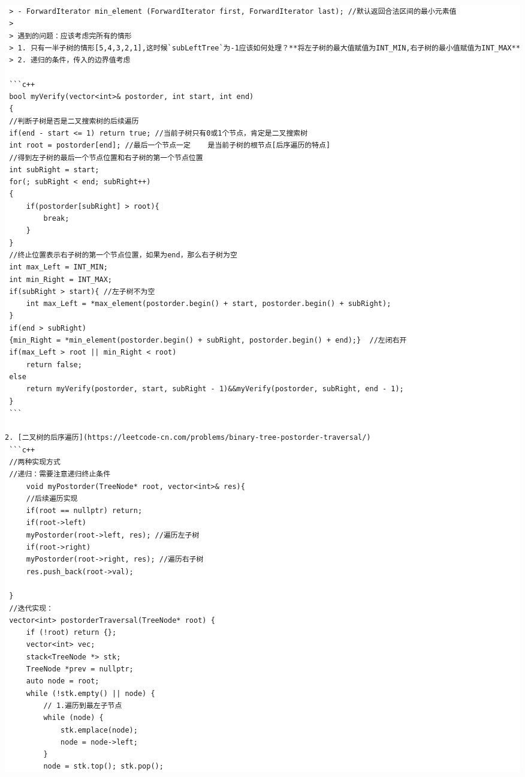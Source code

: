    ```
    > - ForwardIterator min_element (ForwardIterator first, ForwardIterator last); //默认返回合法区间的最小元素值
    > 
    > 遇到的问题：应该考虑完所有的情形
    > 1. 只有一半子树的情形[5,4,3,2,1],这时候`subLeftTree`为-1应该如何处理？**将左子树的最大值赋值为INT_MIN,右子树的最小值赋值为INT_MAX**
    > 2. 递归的条件，传入的边界值考虑

    ```c++
    bool myVerify(vector<int>& postorder, int start, int end)
    {
    //判断子树是否是二叉搜索树的后续遍历
    if(end - start <= 1) return true; //当前子树只有0或1个节点，肯定是二叉搜索树
    int root = postorder[end]; //最后一个节点一定  	 是当前子树的根节点[后序遍历的特点]
    //得到左子树的最后一个节点位置和右子树的第一个节点位置
    int subRight = start;
    for(; subRight < end; subRight++)
    {
        if(postorder[subRight] > root){
            break;
        }
    }
    //终止位置表示右子树的第一个节点位置，如果为end，那么右子树为空
    int max_Left = INT_MIN;
    int min_Right = INT_MAX;
    if(subRight > start){ //左子树不为空
        int max_Left = *max_element(postorder.begin() + start, postorder.begin() + subRight);
    }
    if(end > subRight) 
    {min_Right = *min_element(postorder.begin() + subRight, postorder.begin() + end);}  //左闭右开
    if(max_Left > root || min_Right < root) 
        return false;
    else    
        return myVerify(postorder, start, subRight - 1)&&myVerify(postorder, subRight, end - 1);
    }   
    ```

2. [二叉树的后序遍历](https://leetcode-cn.com/problems/binary-tree-postorder-traversal/)
    ```c++
    //两种实现方式
    //递归：需要注意递归终止条件
        void myPostorder(TreeNode* root, vector<int>& res){
        //后续遍历实现
        if(root == nullptr) return;
        if(root->left)
        myPostorder(root->left, res); //遍历左子树
        if(root->right)
        myPostorder(root->right, res); //遍历右子树
        res.push_back(root->val);
    
    }
    //迭代实现：
    vector<int> postorderTraversal(TreeNode* root) {
        if (!root) return {};
        vector<int> vec;
        stack<TreeNode *> stk;
        TreeNode *prev = nullptr;
        auto node = root;
        while (!stk.empty() || node) {
            // 1.遍历到最左子节点
            while (node) {
                stk.emplace(node);
                node = node->left;
            }
            node = stk.top(); stk.pop();
   ```